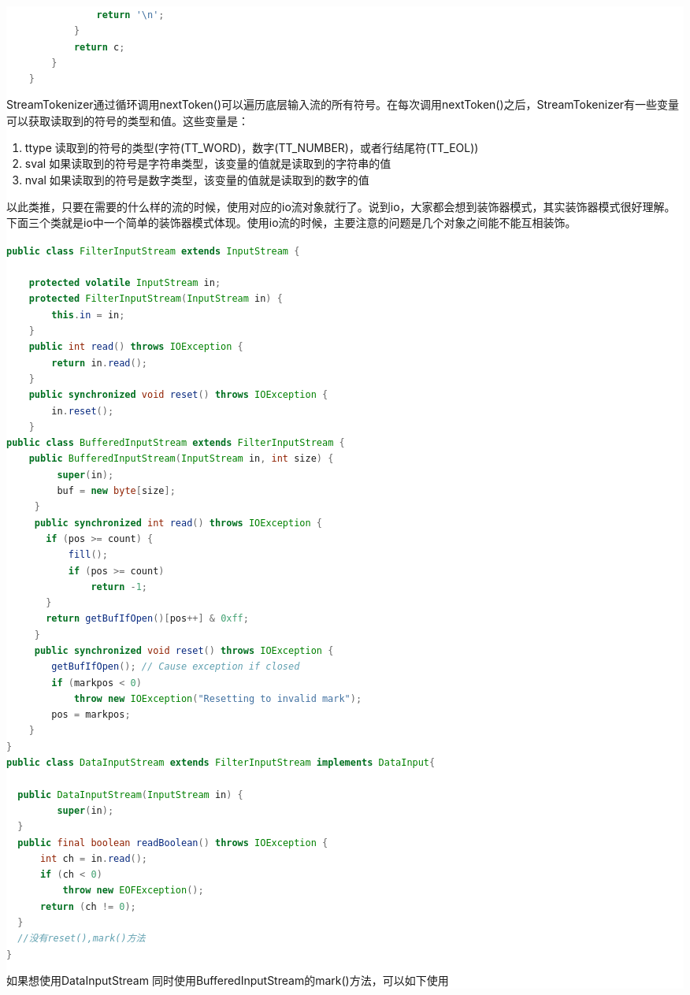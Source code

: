 ```java
                return '\n';
            }
            return c;
        }
    }
```

StreamTokenizer通过循环调用nextToken()可以遍历底层输入流的所有符号。在每次调用nextToken()之后，StreamTokenizer有一些变量可以获取读取到的符号的类型和值。这些变量是：
1. ttype 读取到的符号的类型(字符(TT_WORD)，数字(TT_NUMBER)，或者行结尾符(TT_EOL))
2. sval 如果读取到的符号是字符串类型，该变量的值就是读取到的字符串的值
3. nval 如果读取到的符号是数字类型，该变量的值就是读取到的数字的值

以此类推，只要在需要的什么样的流的时候，使用对应的io流对象就行了。说到io，大家都会想到装饰器模式，其实装饰器模式很好理解。下面三个类就是io中一个简单的装饰器模式体现。使用io流的时候，主要注意的问题是几个对象之间能不能互相装饰。
```java
public class FilterInputStream extends InputStream {

    protected volatile InputStream in;
    protected FilterInputStream(InputStream in) {
        this.in = in;
    }
    public int read() throws IOException {
        return in.read();
    }
    public synchronized void reset() throws IOException {
        in.reset();
    }
public class BufferedInputStream extends FilterInputStream {
    public BufferedInputStream(InputStream in, int size) {
         super(in);
         buf = new byte[size];
     }
     public synchronized int read() throws IOException {
       if (pos >= count) {
           fill();
           if (pos >= count)
               return -1;
       }
       return getBufIfOpen()[pos++] & 0xff;
     }
     public synchronized void reset() throws IOException {
        getBufIfOpen(); // Cause exception if closed
        if (markpos < 0)
            throw new IOException("Resetting to invalid mark");
        pos = markpos;
    }
}
public class DataInputStream extends FilterInputStream implements DataInput{

  public DataInputStream(InputStream in) {
         super(in);
  }
  public final boolean readBoolean() throws IOException {
      int ch = in.read();
      if (ch < 0)
          throw new EOFException();
      return (ch != 0);
  }
  //没有reset(),mark()方法
}
```
如果想使用DataInputStream 同时使用BufferedInputStream的mark()方法，可以如下使用